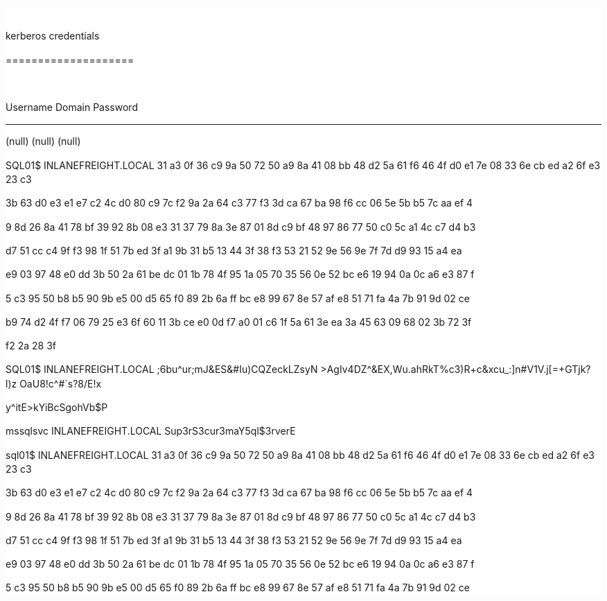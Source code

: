 ​

kerberos credentials

====================

​

Username Domain Password

-------- ------ --------

(null) (null) (null)

SQL01$ INLANEFREIGHT.LOCAL 31 a3 0f 36 c9 9a 50 72 50 a9 8a 41 08 bb 48 d2 5a 61 f6 46 4f d0 e1 7e 08 33 6e cb ed a2 6f e3 23 c3

3b 63 d0 e3 e1 e7 c2 4c d0 80 c9 7c f2 9a 2a 64 c3 77 f3 3d ca 67 ba 98 f6 cc 06 5e 5b b5 7c aa ef 4

9 8d 26 8a 41 78 bf 39 92 8b 08 e3 31 37 79 8a 3e 87 01 8d c9 bf 48 97 86 77 50 c0 5c a1 4c c7 d4 b3

d7 51 cc c4 9f f3 98 1f 51 7b ed 3f a1 9b 31 b5 13 44 3f 38 f3 53 21 52 9e 56 9e 7f 7d d9 93 15 a4 ea

e9 03 97 48 e0 dd 3b 50 2a 61 be dc 01 1b 78 4f 95 1a 05 70 35 56 0e 52 bc e6 19 94 0a 0c a6 e3 87 f

5 c3 95 50 b8 b5 90 9b e5 00 d5 65 f0 89 2b 6a ff bc e8 99 67 8e 57 af e8 51 71 fa 4a 7b 91 9d 02 ce

b9 74 d2 4f f7 06 79 25 e3 6f 60 11 3b ce e0 0d f7 a0 01 c6 1f 5a 61 3e ea 3a 45 63 09 68 02 3b 72 3f

f2 2a 28 3f

SQL01$ INLANEFREIGHT.LOCAL ;6bu^ur;mJ&ES&#Iu)CQZeckLZsyN >AgIv4DZ^&EX,Wu.ahRkT%c3)R+c&xcu_:]n#V1V.j[=+GTjk?l)z OaU8!c^\#`s?8/E!x

y^itE>kYiBcSgohVb$P

mssqlsvc INLANEFREIGHT.LOCAL Sup3rS3cur3maY5ql$3rverE

sql01$ INLANEFREIGHT.LOCAL 31 a3 0f 36 c9 9a 50 72 50 a9 8a 41 08 bb 48 d2 5a 61 f6 46 4f d0 e1 7e 08 33 6e cb ed a2 6f e3 23 c3

3b 63 d0 e3 e1 e7 c2 4c d0 80 c9 7c f2 9a 2a 64 c3 77 f3 3d ca 67 ba 98 f6 cc 06 5e 5b b5 7c aa ef 4

9 8d 26 8a 41 78 bf 39 92 8b 08 e3 31 37 79 8a 3e 87 01 8d c9 bf 48 97 86 77 50 c0 5c a1 4c c7 d4 b3

d7 51 cc c4 9f f3 98 1f 51 7b ed 3f a1 9b 31 b5 13 44 3f 38 f3 53 21 52 9e 56 9e 7f 7d d9 93 15 a4 ea

e9 03 97 48 e0 dd 3b 50 2a 61 be dc 01 1b 78 4f 95 1a 05 70 35 56 0e 52 bc e6 19 94 0a 0c a6 e3 87 f

5 c3 95 50 b8 b5 90 9b e5 00 d5 65 f0 89 2b 6a ff bc e8 99 67 8e 57 af e8 51 71 fa 4a 7b 91 9d 02 ce
